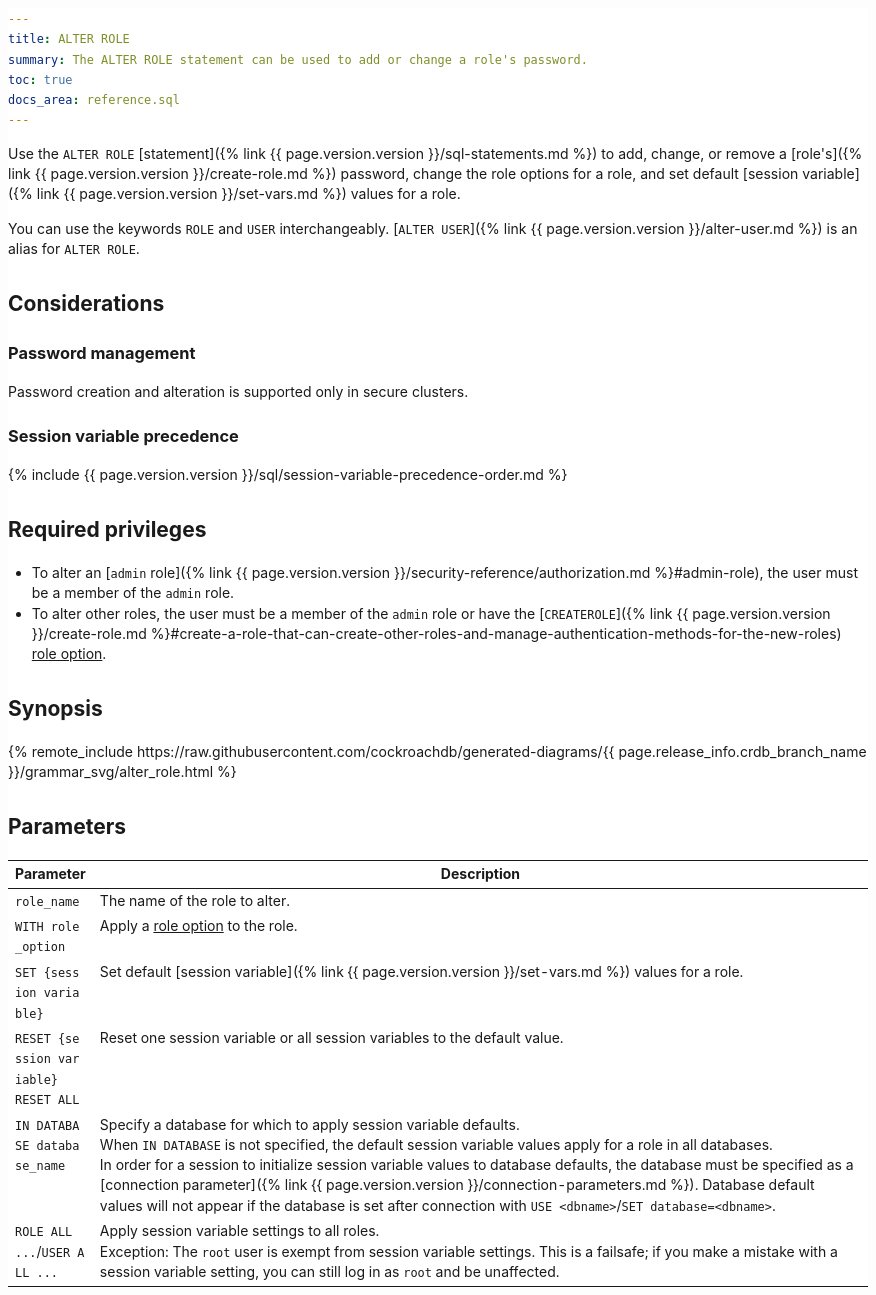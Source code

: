 ```yaml
---
title: ALTER ROLE
summary: The ALTER ROLE statement can be used to add or change a role's password.
toc: true
docs_area: reference.sql
---
```


Use the `ALTER ROLE` [statement]({% link {{ page.version.version }}/sql-statements.md %}) to add, change, or remove a [role's]({% link {{ page.version.version }}/create-role.md %}) password, change the role options for a role, and set default [session variable]({% link {{ page.version.version }}/set-vars.md %}) values for a role.

You can use the keywords `ROLE` and `USER` interchangeably. [`ALTER USER`]({% link {{ page.version.version }}/alter-user.md %}) is an alias for `ALTER ROLE`.

## Considerations

### Password management

Password creation and alteration is supported only in secure clusters.

### Session variable precedence

{% include {{ page.version.version }}/sql/session-variable-precedence-order.md %}

## Required privileges

- To alter an [`admin` role]({% link {{ page.version.version }}/security-reference/authorization.md %}#admin-role), the user must be a member of the `admin` role.
- To alter other roles, the user must be a member of the `admin` role or have the [`CREATEROLE`]({% link {{ page.version.version }}/create-role.md %}#create-a-role-that-can-create-other-roles-and-manage-authentication-methods-for-the-new-roles) [role option](#role-options).

## Synopsis

<div>
{% remote_include https://raw.githubusercontent.com/cockroachdb/generated-diagrams/{{ page.release_info.crdb_branch_name }}/grammar_svg/alter_role.html %}
</div>

## Parameters

Parameter | Description
----------|-------------
`role_name` | The name of the role to alter.
`WITH role_option` | Apply a [role option](#role-options) to the role.
`SET {session variable}` | Set default [session variable]({% link {{ page.version.version }}/set-vars.md %}) values for a role.
`RESET {session variable}`<br>`RESET ALL` <a name="parameters-reset"></a> |  Reset one session variable or all session variables to the default value.
`IN DATABASE database_name` | Specify a database for which to apply session variable defaults.<br>When `IN DATABASE` is not specified, the default session variable values apply for a role in all databases.<br>In order for a session to initialize session variable values to database defaults, the database must be specified as a [connection parameter]({% link {{ page.version.version }}/connection-parameters.md %}). Database default values will not appear if the database is set after connection with `USE <dbname>`/`SET database=<dbname>`.
`ROLE ALL ...`/`USER ALL ...` |  Apply session variable settings to all roles.<br>Exception: The `root` user is exempt from session variable settings. This is a failsafe; if you make a mistake with a session variable setting, you can still log in as `root` and be unaffected.
